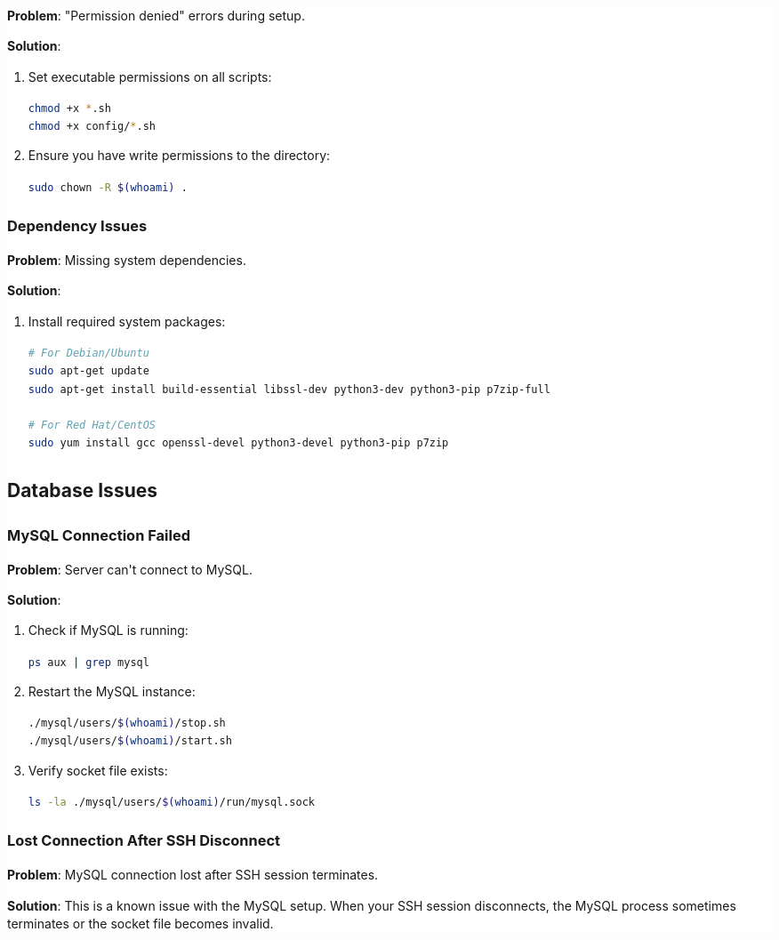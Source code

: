 **Problem**: "Permission denied" errors during setup.

**Solution**:
1. Set executable permissions on all scripts:
   ```bash
   chmod +x *.sh
   chmod +x config/*.sh
   ```
2. Ensure you have write permissions to the directory:
   ```bash
   sudo chown -R $(whoami) .
   ```

### Dependency Issues

**Problem**: Missing system dependencies.

**Solution**:
1. Install required system packages:
   ```bash
   # For Debian/Ubuntu
   sudo apt-get update
   sudo apt-get install build-essential libssl-dev python3-dev python3-pip p7zip-full
   
   # For Red Hat/CentOS
   sudo yum install gcc openssl-devel python3-devel python3-pip p7zip
   ```

## Database Issues

### MySQL Connection Failed

**Problem**: Server can't connect to MySQL.

**Solution**:
1. Check if MySQL is running:
   ```bash
   ps aux | grep mysql
   ```
2. Restart the MySQL instance:
   ```bash
   ./mysql/users/$(whoami)/stop.sh
   ./mysql/users/$(whoami)/start.sh
   ```
3. Verify socket file exists:
   ```bash
   ls -la ./mysql/users/$(whoami)/run/mysql.sock
   ```

### Lost Connection After SSH Disconnect

**Problem**: MySQL connection lost after SSH session terminates.

**Solution**:
This is a known issue with the MySQL setup. When your SSH session disconnects, the MySQL process sometimes terminates or the socket file becomes invalid.
